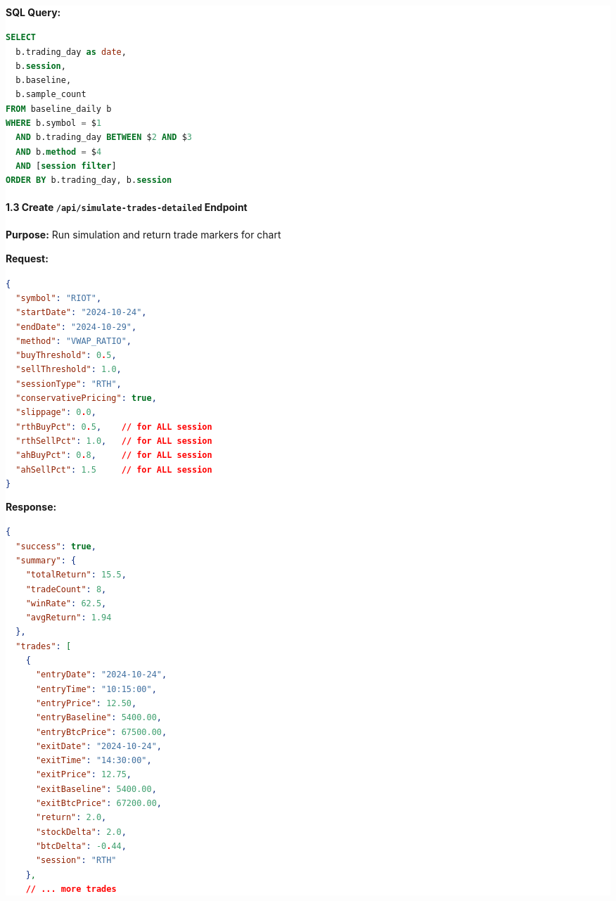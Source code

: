 **SQL Query:**
```sql
SELECT 
  b.trading_day as date,
  b.session,
  b.baseline,
  b.sample_count
FROM baseline_daily b
WHERE b.symbol = $1
  AND b.trading_day BETWEEN $2 AND $3
  AND b.method = $4
  AND [session filter]
ORDER BY b.trading_day, b.session
```

#### 1.3 Create `/api/simulate-trades-detailed` Endpoint
**Purpose:** Run simulation and return trade markers for chart

**Request:**
```json
{
  "symbol": "RIOT",
  "startDate": "2024-10-24",
  "endDate": "2024-10-29",
  "method": "VWAP_RATIO",
  "buyThreshold": 0.5,
  "sellThreshold": 1.0,
  "sessionType": "RTH",
  "conservativePricing": true,
  "slippage": 0.0,
  "rthBuyPct": 0.5,    // for ALL session
  "rthSellPct": 1.0,   // for ALL session
  "ahBuyPct": 0.8,     // for ALL session
  "ahSellPct": 1.5     // for ALL session
}
```

**Response:**
```json
{
  "success": true,
  "summary": {
    "totalReturn": 15.5,
    "tradeCount": 8,
    "winRate": 62.5,
    "avgReturn": 1.94
  },
  "trades": [
    {
      "entryDate": "2024-10-24",
      "entryTime": "10:15:00",
      "entryPrice": 12.50,
      "entryBaseline": 5400.00,
      "entryBtcPrice": 67500.00,
      "exitDate": "2024-10-24",
      "exitTime": "14:30:00",
      "exitPrice": 12.75,
      "exitBaseline": 5400.00,
      "exitBtcPrice": 67200.00,
      "return": 2.0,
      "stockDelta": 2.0,
      "btcDelta": -0.44,
      "session": "RTH"
    },
    // ... more trades
```